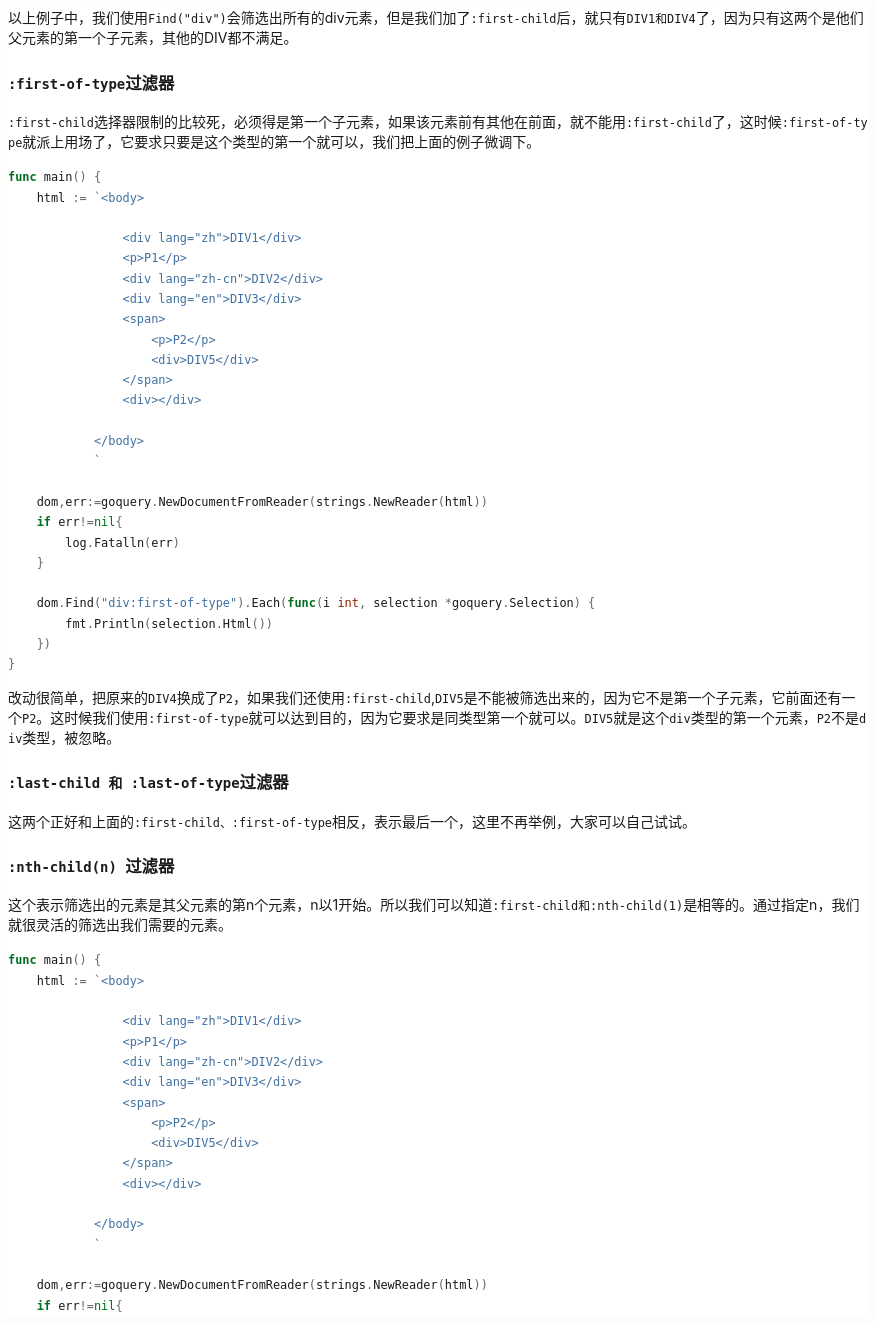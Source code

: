 以上例子中，我们使用`Find("div")`会筛选出所有的div元素，但是我们加了`:first-child`后，就只有`DIV1和DIV4`了，因为只有这两个是他们父元素的第一个子元素，其他的DIV都不满足。

### `:first-of-type`过滤器

`:first-child`选择器限制的比较死，必须得是第一个子元素，如果该元素前有其他在前面，就不能用`:first-child`了，这时候`:first-of-type`就派上用场了，它要求只要是这个类型的第一个就可以，我们把上面的例子微调下。

```go
func main() {
	html := `<body>

				<div lang="zh">DIV1</div>
				<p>P1</p>
				<div lang="zh-cn">DIV2</div>
				<div lang="en">DIV3</div>
				<span>
					<p>P2</p>
					<div>DIV5</div>
				</span>
				<div></div>

			</body>
			`

	dom,err:=goquery.NewDocumentFromReader(strings.NewReader(html))
	if err!=nil{
		log.Fatalln(err)
	}

	dom.Find("div:first-of-type").Each(func(i int, selection *goquery.Selection) {
		fmt.Println(selection.Html())
	})
}
```

改动很简单，把原来的`DIV4`换成了`P2`，如果我们还使用`:first-child`,`DIV5`是不能被筛选出来的，因为它不是第一个子元素，它前面还有一个`P2`。这时候我们使用`:first-of-type`就可以达到目的，因为它要求是同类型第一个就可以。`DIV5`就是这个`div`类型的第一个元素，`P2`不是`div`类型，被忽略。

### `:last-child 和 :last-of-type`过滤器

这两个正好和上面的`:first-child、:first-of-type`相反，表示最后一个，这里不再举例，大家可以自己试试。

### `:nth-child(n) `过滤器

这个表示筛选出的元素是其父元素的第n个元素，n以1开始。所以我们可以知道`:first-child和:nth-child(1)`是相等的。通过指定n，我们就很灵活的筛选出我们需要的元素。

```go
func main() {
	html := `<body>

				<div lang="zh">DIV1</div>
				<p>P1</p>
				<div lang="zh-cn">DIV2</div>
				<div lang="en">DIV3</div>
				<span>
					<p>P2</p>
					<div>DIV5</div>
				</span>
				<div></div>

			</body>
			`

	dom,err:=goquery.NewDocumentFromReader(strings.NewReader(html))
	if err!=nil{
```